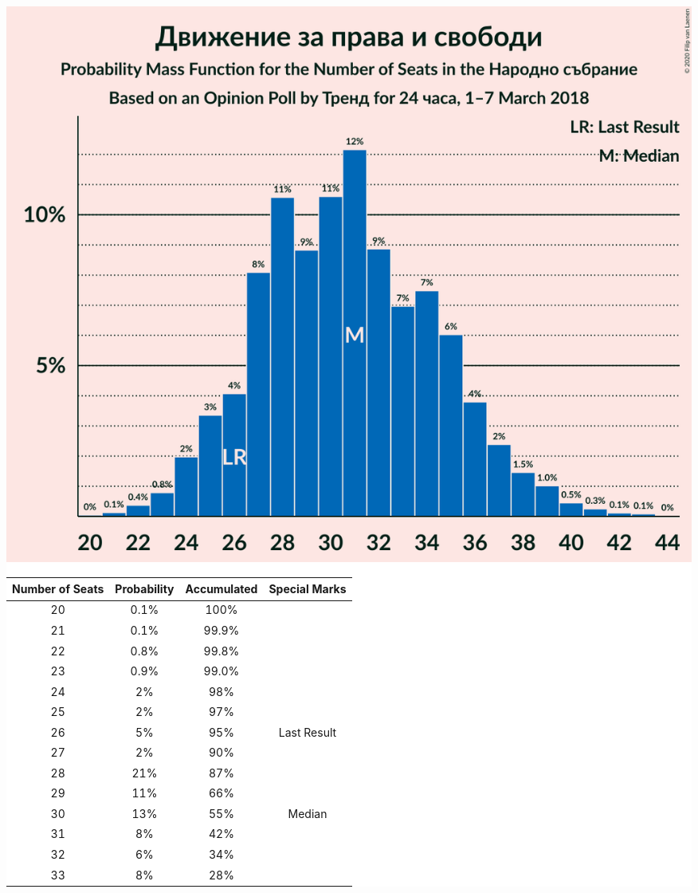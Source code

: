 ![Graph with seats probability mass function not yet produced](2018-03-07-Тренд-seats-pmf-движениезаправаисвободи.png "Seats Probability Mass Function")

| Number of Seats | Probability | Accumulated | Special Marks |
|:---------------:|:-----------:|:-----------:|:-------------:|
| 20 | 0.1% | 100% |  |
| 21 | 0.1% | 99.9% |  |
| 22 | 0.8% | 99.8% |  |
| 23 | 0.9% | 99.0% |  |
| 24 | 2% | 98% |  |
| 25 | 2% | 97% |  |
| 26 | 5% | 95% | Last Result |
| 27 | 2% | 90% |  |
| 28 | 21% | 87% |  |
| 29 | 11% | 66% |  |
| 30 | 13% | 55% | Median |
| 31 | 8% | 42% |  |
| 32 | 6% | 34% |  |
| 33 | 8% | 28% |  |